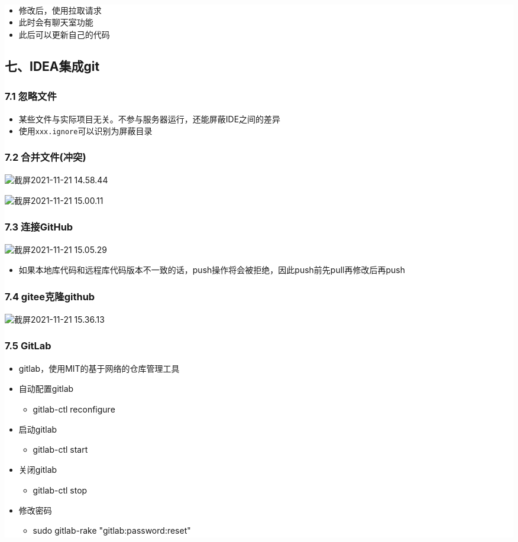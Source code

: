 -   修改后，使用拉取请求
-   此时会有聊天室功能
-   此后可以更新自己的代码

## 七、IDEA集成git

### 7.1 忽略文件

-   某些文件与实际项目无关。不参与服务器运行，还能屏蔽IDE之间的差异
-   使用`xxx.ignore`可以识别为屏蔽目录

### 7.2 合并文件(冲突)

![截屏2021-11-21 14.58.44](https://typroa-wolves.oss-cn-hangzhou.aliyuncs.com/img-li/%E6%88%AA%E5%B1%8F2021-11-21%2014.58.44.png)

![截屏2021-11-21 15.00.11](https://typroa-wolves.oss-cn-hangzhou.aliyuncs.com/img-li/%E6%88%AA%E5%B1%8F2021-11-21%2015.00.11.png)

### 7.3 连接GitHub

![截屏2021-11-21 15.05.29](https://typroa-wolves.oss-cn-hangzhou.aliyuncs.com/img-li/%E6%88%AA%E5%B1%8F2021-11-21%2015.05.29.png)

-   如果本地库代码和远程库代码版本不一致的话，push操作将会被拒绝，因此push前先pull再修改后再push

### 7.4 gitee克隆github

![截屏2021-11-21 15.36.13](https://typroa-wolves.oss-cn-hangzhou.aliyuncs.com/img-li/%E6%88%AA%E5%B1%8F2021-11-21%2015.36.13.png)

### 7.5 GitLab

-   gitlab，使用MIT的基于网络的仓库管理工具
-   自动配置gitlab
    -   gitlab-ctl reconfigure

-   启动gitlab
    -   gitlab-ctl start
-   关闭gitlab
    -   gitlab-ctl stop

-   修改密码
    -   sudo gitlab-rake "gitlab:password:reset"